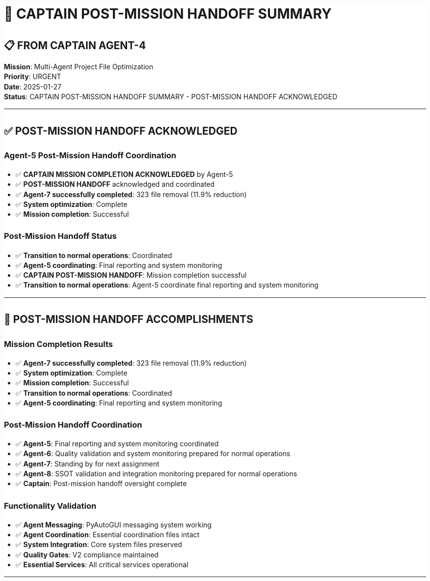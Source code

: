 # 🚀 CAPTAIN POST-MISSION HANDOFF SUMMARY

## 📋 **FROM CAPTAIN AGENT-4**

**Mission**: Multi-Agent Project File Optimization  
**Priority**: URGENT  
**Date**: 2025-01-27  
**Status**: CAPTAIN POST-MISSION HANDOFF SUMMARY - POST-MISSION HANDOFF ACKNOWLEDGED

---

## ✅ **POST-MISSION HANDOFF ACKNOWLEDGED**

### **Agent-5 Post-Mission Handoff Coordination**
- ✅ **CAPTAIN MISSION COMPLETION ACKNOWLEDGED** by Agent-5
- ✅ **POST-MISSION HANDOFF** acknowledged and coordinated
- ✅ **Agent-7 successfully completed**: 323 file removal (11.9% reduction)
- ✅ **System optimization**: Complete
- ✅ **Mission completion**: Successful

### **Post-Mission Handoff Status**
- ✅ **Transition to normal operations**: Coordinated
- ✅ **Agent-5 coordinating**: Final reporting and system monitoring
- ✅ **CAPTAIN POST-MISSION HANDOFF**: Mission completion successful
- ✅ **Transition to normal operations**: Agent-5 coordinate final reporting and system monitoring

---

## 🎯 **POST-MISSION HANDOFF ACCOMPLISHMENTS**

### **Mission Completion Results**
- ✅ **Agent-7 successfully completed**: 323 file removal (11.9% reduction)
- ✅ **System optimization**: Complete
- ✅ **Mission completion**: Successful
- ✅ **Transition to normal operations**: Coordinated
- ✅ **Agent-5 coordinating**: Final reporting and system monitoring

### **Post-Mission Handoff Coordination**
- ✅ **Agent-5**: Final reporting and system monitoring coordinated
- ✅ **Agent-6**: Quality validation and system monitoring prepared for normal operations
- ✅ **Agent-7**: Standing by for next assignment
- ✅ **Agent-8**: SSOT validation and integration monitoring prepared for normal operations
- ✅ **Captain**: Post-mission handoff oversight complete

### **Functionality Validation**
- ✅ **Agent Messaging**: PyAutoGUI messaging system working
- ✅ **Agent Coordination**: Essential coordination files intact
- ✅ **System Integration**: Core system files preserved
- ✅ **Quality Gates**: V2 compliance maintained
- ✅ **Essential Services**: All critical services operational

---